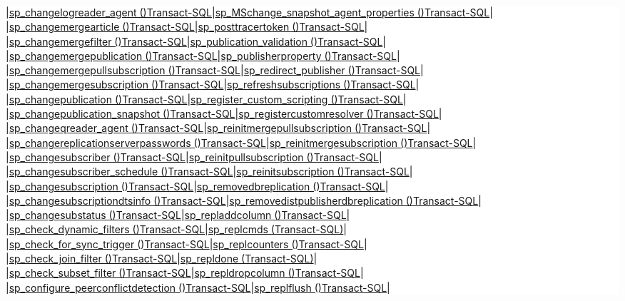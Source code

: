 |[sp_changelogreader_agent &#40;&#41;Transact-SQL](../../relational-databases/system-stored-procedures/sp-changelogreader-agent-transact-sql.md)|[sp_MSchange_snapshot_agent_properties &#40;&#41;Transact-SQL](../../relational-databases/system-stored-procedures/sp-mschange-snapshot-agent-properties-transact-sql.md)|  
|[sp_changemergearticle &#40;&#41;Transact-SQL](../../relational-databases/system-stored-procedures/sp-changemergearticle-transact-sql.md)|[sp_posttracertoken &#40;&#41;Transact-SQL](../../relational-databases/system-stored-procedures/sp-posttracertoken-transact-sql.md)|  
|[sp_changemergefilter &#40;&#41;Transact-SQL](../../relational-databases/system-stored-procedures/sp-changemergefilter-transact-sql.md)|[sp_publication_validation &#40;&#41;Transact-SQL](../../relational-databases/system-stored-procedures/sp-publication-validation-transact-sql.md)|  
|[sp_changemergepublication &#40;&#41;Transact-SQL](../../relational-databases/system-stored-procedures/sp-changemergepublication-transact-sql.md)|[sp_publisherproperty &#40;&#41;Transact-SQL](../../relational-databases/system-stored-procedures/sp-publisherproperty-transact-sql.md)|  
|[sp_changemergepullsubscription &#40;&#41;Transact-SQL](../../relational-databases/system-stored-procedures/sp-changemergepullsubscription-transact-sql.md)|[sp_redirect_publisher &#40;&#41;Transact-SQL](../../relational-databases/system-stored-procedures/sp-redirect-publisher-transact-sql.md)|  
|[sp_changemergesubscription &#40;&#41;Transact-SQL](../../relational-databases/system-stored-procedures/sp-changemergesubscription-transact-sql.md)|[sp_refreshsubscriptions &#40;&#41;Transact-SQL](../../relational-databases/system-stored-procedures/sp-refreshsubscriptions-transact-sql.md)|  
|[sp_changepublication &#40;&#41;Transact-SQL](../../relational-databases/system-stored-procedures/sp-changepublication-transact-sql.md)|[sp_register_custom_scripting &#40;&#41;Transact-SQL](../../relational-databases/system-stored-procedures/sp-register-custom-scripting-transact-sql.md)|  
|[sp_changepublication_snapshot &#40;&#41;Transact-SQL](../../relational-databases/system-stored-procedures/sp-changepublication-snapshot-transact-sql.md)|[sp_registercustomresolver &#40;&#41;Transact-SQL](../../relational-databases/system-stored-procedures/sp-registercustomresolver-transact-sql.md)|  
|[sp_changeqreader_agent &#40;&#41;Transact-SQL](../../relational-databases/system-stored-procedures/sp-changeqreader-agent-transact-sql.md)|[sp_reinitmergepullsubscription &#40;&#41;Transact-SQL](../../relational-databases/system-stored-procedures/sp-reinitmergepullsubscription-transact-sql.md)|  
|[sp_changereplicationserverpasswords &#40;&#41;Transact-SQL](../../relational-databases/system-stored-procedures/sp-changereplicationserverpasswords-transact-sql.md)|[sp_reinitmergesubscription &#40;&#41;Transact-SQL](../../relational-databases/system-stored-procedures/sp-reinitmergesubscription-transact-sql.md)|  
|[sp_changesubscriber &#40;&#41;Transact-SQL](../../relational-databases/system-stored-procedures/sp-changesubscriber-transact-sql.md)|[sp_reinitpullsubscription &#40;&#41;Transact-SQL](../../relational-databases/system-stored-procedures/sp-reinitpullsubscription-transact-sql.md)|  
|[sp_changesubscriber_schedule &#40;&#41;Transact-SQL](../../relational-databases/system-stored-procedures/sp-changesubscriber-schedule-transact-sql.md)|[sp_reinitsubscription &#40;&#41;Transact-SQL](../../relational-databases/system-stored-procedures/sp-reinitsubscription-transact-sql.md)|  
|[sp_changesubscription &#40;&#41;Transact-SQL](../../relational-databases/system-stored-procedures/sp-changesubscription-transact-sql.md)|[sp_removedbreplication &#40;&#41;Transact-SQL](../../relational-databases/system-stored-procedures/sp-removedbreplication-transact-sql.md)|  
|[sp_changesubscriptiondtsinfo &#40;&#41;Transact-SQL](../../relational-databases/system-stored-procedures/sp-changesubscriptiondtsinfo-transact-sql.md)|[sp_removedistpublisherdbreplication &#40;&#41;Transact-SQL](../../relational-databases/system-stored-procedures/sp-removedistpublisherdbreplication-transact-sql.md)|  
|[sp_changesubstatus &#40;&#41;Transact-SQL](../../relational-databases/system-stored-procedures/sp-changesubstatus-transact-sql.md)|[sp_repladdcolumn &#40;&#41;Transact-SQL](../../relational-databases/system-stored-procedures/sp-repladdcolumn-transact-sql.md)|  
|[sp_check_dynamic_filters &#40;&#41;Transact-SQL](../../relational-databases/system-stored-procedures/sp-check-dynamic-filters-transact-sql.md)|[sp_replcmds &#40;Transact-SQL&#41;](../../relational-databases/system-stored-procedures/sp-replcmds-transact-sql.md)|  
|[sp_check_for_sync_trigger &#40;&#41;Transact-SQL](../../relational-databases/system-stored-procedures/sp-check-for-sync-trigger-transact-sql.md)|[sp_replcounters &#40;&#41;Transact-SQL](../../relational-databases/system-stored-procedures/sp-replcounters-transact-sql.md)|  
|[sp_check_join_filter &#40;&#41;Transact-SQL](../../relational-databases/system-stored-procedures/sp-check-join-filter-transact-sql.md)|[sp_repldone &#40;Transact-SQL&#41;](../../relational-databases/system-stored-procedures/sp-repldone-transact-sql.md)|  
|[sp_check_subset_filter &#40;&#41;Transact-SQL](../../relational-databases/system-stored-procedures/sp-check-subset-filter-transact-sql.md)|[sp_repldropcolumn &#40;&#41;Transact-SQL](../../relational-databases/system-stored-procedures/sp-repldropcolumn-transact-sql.md)|  
|[sp_configure_peerconflictdetection &#40;&#41;Transact-SQL](../../relational-databases/system-stored-procedures/sp-configure-peerconflictdetection-transact-sql.md)|[sp_replflush &#40;&#41;Transact-SQL](../../relational-databases/system-stored-procedures/sp-replflush-transact-sql.md)|  